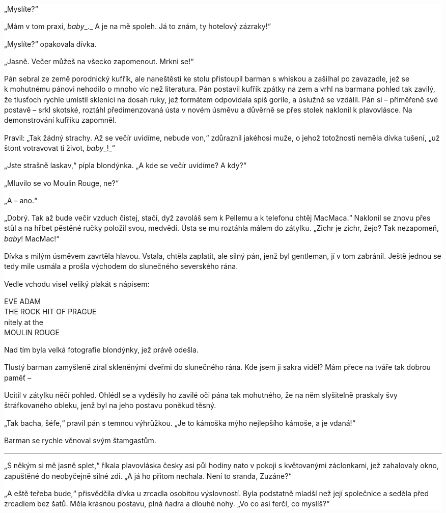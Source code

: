 „Myslíte?“

„Mám v tom praxi, _baby__._ A je na mě spoleh. Já to znám, ty hotelový zázraky!“

„Myslíte?“ opakovala dívka.

„Jasně. Večer můžeš na všecko zapomenout. Mrkni se!“

Pán sebral ze země porodnický kufřík, ale naneštěstí ke stolu přistoupil barman s whiskou a zašilhal po zavazadle, jež se k mohutnému pánovi nehodilo o mnoho víc než literatura. Pán postavil kufřík zpátky na zem a vrhl na barmana pohled tak zavilý, že tlusťoch rychle umístil sklenici na dosah ruky, jež formátem odpovídala spíš gorile, a úslužně se vzdálil. Pán si – přiměřeně své postavě – srkl skotské, roztáhl předimenzovaná ústa v novém úsměvu a důvěrně se přes stolek naklonil k plavovlásce. Na demonstrování kufříku zapomněl.

Pravil: „Tak žádný strachy. Až se večír uvidíme, nebude von,“ zdůraznil jakéhosi muže, o jehož totožnosti neměla dívka tušení, „už štont votravovat ti život, _baby__!_“

„Jste strašně laskav,“ pípla blondýnka. „A kde se večír uvidíme? A kdy?“

„Mluvilo se vo Moulin Rouge, ne?“

„A – ano.“

„Dobrý. Tak až bude večír vzduch čistej, stačí, dyž zavoláš sem k Pellemu a k telefonu chtěj MacMaca.“ Naklonil se znovu přes stůl a na hřbet pěstěné ručky položil svou, medvědí. Ústa se mu roztáhla málem do zátylku. „Zichr je zichr, žejo? Tak nezapomeň, _baby_! MacMac!“

Dívka s milým úsměvem zavrtěla hlavou. Vstala, chtěla zaplatit, ale silný pán, jenž byl gentleman, jí v tom zabránil. Ještě jednou se tedy mile usmála a prošla východem do slunečného severského rána.

Vedle vchodu visel veliký plakát s nápisem:

EVE ADAM  
THE ROCK HIT OF PRAGUE  
nitely at the  
MOULIN ROUGE

Nad tím byla velká fotografie blondýnky, jež právě odešla.

Tlustý barman zamyšleně zíral skleněnými dveřmi do slunečného rána. Kde jsem ji sakra viděl? Mám přece na tváře tak dobrou paměť –

Ucítil v zátylku něčí pohled. Ohlédl se a vyděsily ho zavilé oči pána tak mohutného, že na něm slyšitelně praskaly švy štráfkovaného obleku, jenž byl na jeho postavu poněkud těsný.

„Tak bacha, šéfe,“ pravil pán s temnou výhrůžkou. „Je to kámoška mýho nejlepšího kámoše, a je vdaná!“

Barman se rychle věnoval svým štamgastům.

* * *

„S někým si mě jasně splet,“ říkala plavovláska česky asi půl hodiny nato v pokoji s květovanými záclonkami, jež zahalovaly okno, zapuštěné do neobyčejně silné zdi. „A já ho přitom nechala. Není to sranda, Zuzáne?“

„A eště teřeba bude,“ přisvědčila dívka u zrcadla osobitou výslovností. Byla podstatně mladší než její společnice a seděla před zrcadlem bez šatů. Měla krásnou postavu, plná ňadra a dlouhé nohy. „Vo co asi ferčí, co myslíš?“
